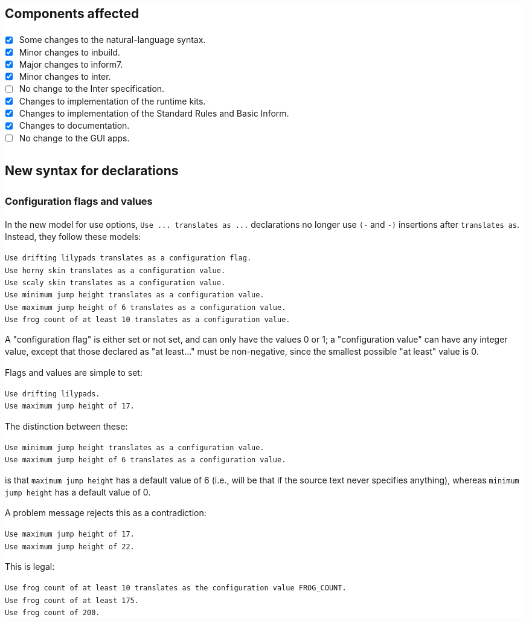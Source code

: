 ## Components affected

- [x] Some changes to the natural-language syntax.
- [x] Minor changes to inbuild.
- [x] Major changes to inform7.
- [x] Minor changes to inter.
- [ ] No change to the Inter specification.
- [x] Changes to implementation of the runtime kits.
- [x] Changes to implementation of the Standard Rules and Basic Inform.
- [x] Changes to documentation.
- [ ] No change to the GUI apps.

## New syntax for declarations

### Configuration flags and values

In the new model for use options, `Use ... translates as ...` declarations
no longer use `(-` and `-)` insertions after `translates as`. Instead, they
follow these models:

	Use drifting lilypads translates as a configuration flag.
	Use horny skin translates as a configuration value.
	Use scaly skin translates as a configuration value.
	Use minimum jump height translates as a configuration value.
	Use maximum jump height of 6 translates as a configuration value.
	Use frog count of at least 10 translates as a configuration value.

A "configuration flag" is either set or not set, and can only have the values
0 or 1; a "configuration value" can have any integer value, except that those
declared as "at least..." must be non-negative, since the smallest possible
"at least" value is 0.

Flags and values are simple to set:

	Use drifting lilypads.
	Use maximum jump height of 17.

The distinction between these:

	Use minimum jump height translates as a configuration value.
	Use maximum jump height of 6 translates as a configuration value.

is that `maximum jump height` has a default value of 6 (i.e., will be that if
the source text never specifies anything), whereas `minimum jump height` has
a default value of 0.

A problem message rejects this as a contradiction:

	Use maximum jump height of 17.
	Use maximum jump height of 22.

This is legal:

	Use frog count of at least 10 translates as the configuration value FROG_COUNT.
	Use frog count of at least 175.
	Use frog count of 200.
